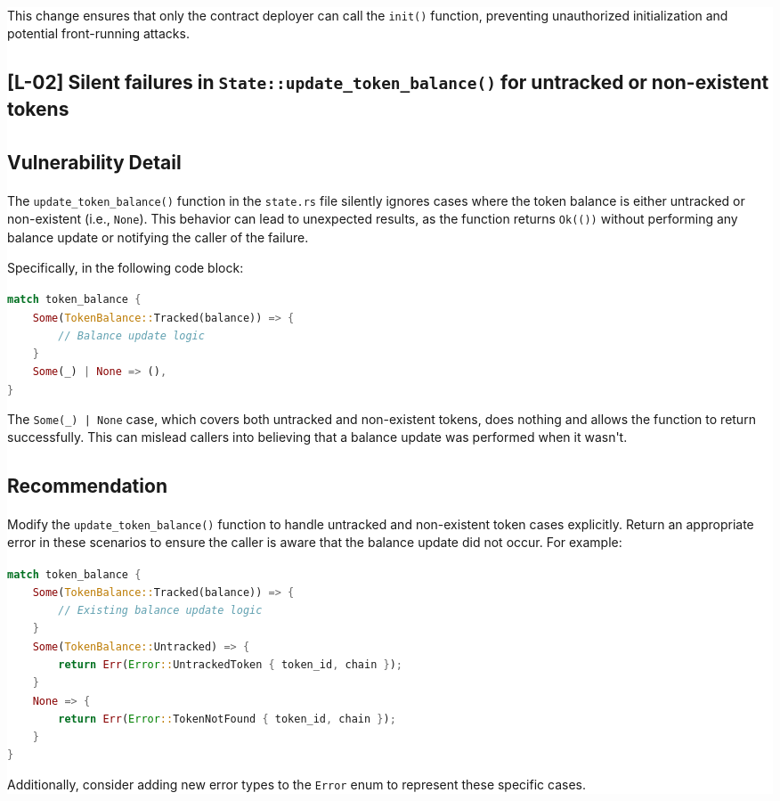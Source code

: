 This change ensures that only the contract deployer can call the `init()` function, preventing unauthorized initialization and potential front-running attacks.





## [L-02] Silent failures in `State::update_token_balance()` for untracked or non-existent tokens

## Vulnerability Detail

The `update_token_balance()` function in the `state.rs` file silently ignores cases where the token balance is either untracked or non-existent (i.e., `None`). This behavior can lead to unexpected results, as the function returns `Ok(())` without performing any balance update or notifying the caller of the failure.

Specifically, in the following code block:

```rust
match token_balance {
    Some(TokenBalance::Tracked(balance)) => {
        // Balance update logic
    }
    Some(_) | None => (),
}
```

The `Some(_) | None` case, which covers both untracked and non-existent tokens, does nothing and allows the function to return successfully. This can mislead callers into believing that a balance update was performed when it wasn't.

## Recommendation

Modify the `update_token_balance()` function to handle untracked and non-existent token cases explicitly. Return an appropriate error in these scenarios to ensure the caller is aware that the balance update did not occur. For example:

```rust
match token_balance {
    Some(TokenBalance::Tracked(balance)) => {
        // Existing balance update logic
    }
    Some(TokenBalance::Untracked) => {
        return Err(Error::UntrackedToken { token_id, chain });
    }
    None => {
        return Err(Error::TokenNotFound { token_id, chain });
    }
}
```

Additionally, consider adding new error types to the `Error` enum to represent these specific cases.
